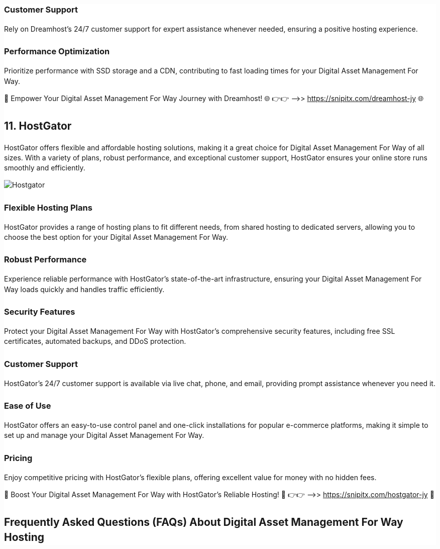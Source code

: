 ### Customer Support
Rely on Dreamhost’s 24/7 customer support for expert assistance whenever needed, ensuring a positive hosting experience.

### Performance Optimization
Prioritize performance with SSD storage and a CDN, contributing to fast loading times for your Digital Asset Management For Way.

🚀 Empower Your Digital Asset Management For Way Journey with Dreamhost! 🌐
👉👉 -->> https://snipitx.com/dreamhost-jy 🌐

## 11. HostGator

HostGator offers flexible and affordable hosting solutions, making it a great choice for Digital Asset Management For Way of all sizes. With a variety of plans, robust performance, and exceptional customer support, HostGator ensures your online store runs smoothly and efficiently.

![Hostgator](https://i.imgur.com/SNC0dSu.jpeg "Hostgator Hosting")

### Flexible Hosting Plans
HostGator provides a range of hosting plans to fit different needs, from shared hosting to dedicated servers, allowing you to choose the best option for your Digital Asset Management For Way.

### Robust Performance
Experience reliable performance with HostGator’s state-of-the-art infrastructure, ensuring your Digital Asset Management For Way loads quickly and handles traffic efficiently.

### Security Features
Protect your Digital Asset Management For Way with HostGator’s comprehensive security features, including free SSL certificates, automated backups, and DDoS protection.

### Customer Support
HostGator’s 24/7 customer support is available via live chat, phone, and email, providing prompt assistance whenever you need it.

### Ease of Use
HostGator offers an easy-to-use control panel and one-click installations for popular e-commerce platforms, making it simple to set up and manage your Digital Asset Management For Way.

### Pricing
Enjoy competitive pricing with HostGator’s flexible plans, offering excellent value for money with no hidden fees.

🌟 Boost Your Digital Asset Management For Way with HostGator’s Reliable Hosting! 🚀
👉👉 -->> https://snipitx.com/hostgator-jy 🚀

## Frequently Asked Questions (FAQs) About Digital Asset Management For Way Hosting

